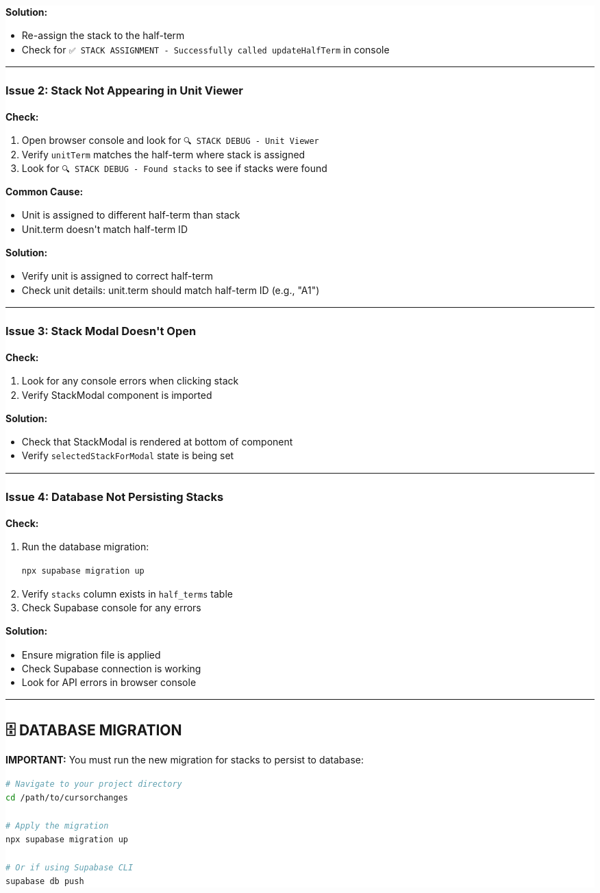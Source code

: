 **Solution:**
- Re-assign the stack to the half-term
- Check for `✅ STACK ASSIGNMENT - Successfully called updateHalfTerm` in console

---

### Issue 2: Stack Not Appearing in Unit Viewer
**Check:**
1. Open browser console and look for `🔍 STACK DEBUG - Unit Viewer`
2. Verify `unitTerm` matches the half-term where stack is assigned
3. Look for `🔍 STACK DEBUG - Found stacks` to see if stacks were found

**Common Cause:**
- Unit is assigned to different half-term than stack
- Unit.term doesn't match half-term ID

**Solution:**
- Verify unit is assigned to correct half-term
- Check unit details: unit.term should match half-term ID (e.g., "A1")

---

### Issue 3: Stack Modal Doesn't Open
**Check:**
1. Look for any console errors when clicking stack
2. Verify StackModal component is imported

**Solution:**
- Check that StackModal is rendered at bottom of component
- Verify `selectedStackForModal` state is being set

---

### Issue 4: Database Not Persisting Stacks
**Check:**
1. Run the database migration:
   ```bash
   npx supabase migration up
   ```
2. Verify `stacks` column exists in `half_terms` table
3. Check Supabase console for any errors

**Solution:**
- Ensure migration file is applied
- Check Supabase connection is working
- Look for API errors in browser console

---

## 🗄️ DATABASE MIGRATION

**IMPORTANT:** You must run the new migration for stacks to persist to database:

```bash
# Navigate to your project directory
cd /path/to/cursorchanges

# Apply the migration
npx supabase migration up

# Or if using Supabase CLI
supabase db push
```
